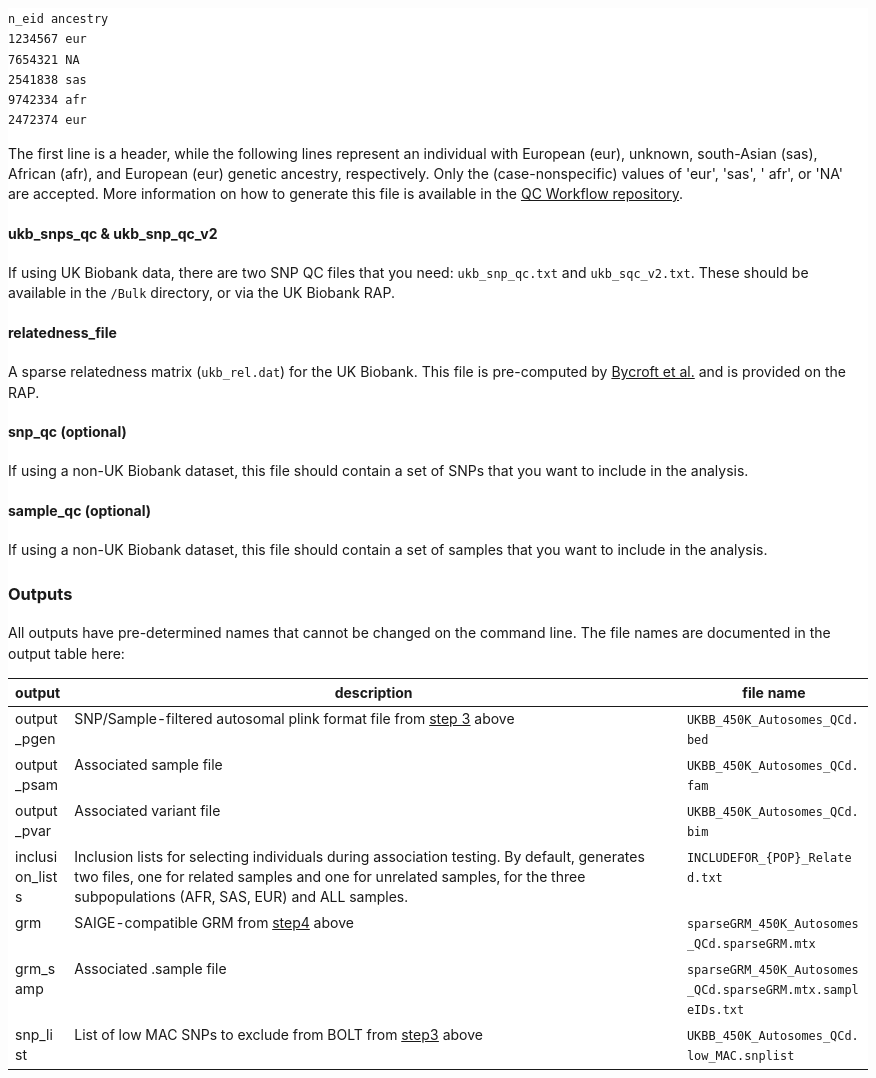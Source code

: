 ```text
n_eid ancestry
1234567 eur
7654321 NA
2541838 sas
9742334 afr
2472374 eur
```

The first line is a header, while the following lines represent an individual with European (eur), unknown,
south-Asian (sas),
African (afr), and European (eur) genetic ancestry, respectively. Only the (case-nonspecific) values of 'eur', 'sas', '
afr', or 'NA' are
accepted. More information on how to generate this file is available in the [QC Workflow repository](https://github.com/mrcepid-rap/QC_workflow).

#### ukb_snps_qc & ukb_snp_qc_v2

If using UK Biobank data, there are two SNP QC files that you need: `ukb_snp_qc.txt` and `ukb_sqc_v2.txt`. These should
be available in the `/Bulk` directory, or via the UK Biobank RAP.

#### relatedness_file

A sparse relatedness matrix (`ukb_rel.dat`) for the UK Biobank. This file is pre-computed
by [Bycroft et al.](https://www.nature.com/articles/s41586-018-0579-z)
and is provided on the RAP.

#### snp_qc (optional)

If using a non-UK Biobank dataset, this file should contain a set of SNPs that you want to include in the analysis.

#### sample_qc (optional)

If using a non-UK Biobank dataset, this file should contain a set of samples that you want to include in the analysis.

### Outputs

All outputs have pre-determined names that cannot be changed on the command line. The file names are documented in the
output table here:

| output          | description                                                                                                                                                                                                                 | file name                                                  |
|-----------------|-----------------------------------------------------------------------------------------------------------------------------------------------------------------------------------------------------------------------------|------------------------------------------------------------|
| output_pgen     | SNP/Sample-filtered autosomal plink format file from [step 3](#3-perform-filtering) above                                                                                                                                   | `UKBB_450K_Autosomes_QCd.bed`                              |
| output_psam     | Associated sample file                                                                                                                                                                                                      | `UKBB_450K_Autosomes_QCd.fam`                              |
| output_pvar     | Associated variant file                                                                                                                                                                                                     | `UKBB_450K_Autosomes_QCd.bim`                              |
| inclusion_lists | Inclusion lists for selecting individuals during association testing. By default, generates two files, one for related samples and one for unrelated samples, for the three subpopulations (AFR, SAS, EUR) and ALL samples. | `INCLUDEFOR_{POP}_Related.txt`                             |
| grm             | SAIGE-compatible GRM from [step4](#4-make-a-grm-compatible-with-saige) above                                                                                                                                                | `sparseGRM_450K_Autosomes_QCd.sparseGRM.mtx`               |
| grm_samp        | Associated .sample file                                                                                                                                                                                                     | `sparseGRM_450K_Autosomes_QCd.sparseGRM.mtx.sampleIDs.txt` |
| snp_list        | List of low MAC SNPs to exclude from BOLT from [step3](#3-perform-filtering) above                                                                                                                                          | `UKBB_450K_Autosomes_QCd.low_MAC.snplist`                  |
